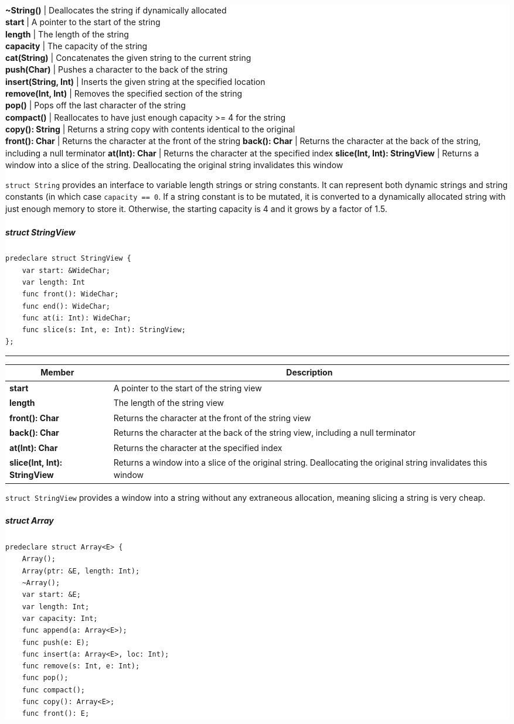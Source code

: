 **~String()** | Deallocates the string if dynamically allocated  
**start** | A pointer to the start of the string  
**length** | The length of the string  
**capacity** | The capacity of the string  
**cat(String)** | Concatenates the given string to the current string  
**push(Char)** | Pushes a character to the back of the string  
**insert(String, Int)** | Inserts the given string at the specified location  
**remove(Int, Int)** | Removes the specified section of the string  
**pop()** | Pops off the last character of the string  
**compact()** | Reallocates to have just enough capacity >= 4 for the string  
**copy(): String** | Returns a string copy with contents identical to the original  
**front(): Char** | Returns the character at the front of the string
**back(): Char** | Returns the character at the back of the string, including a null terminator
**at(Int): Char** | Returns the character at the specified index
**slice(Int, Int): StringView** | Returns a window into a slice of the string. Deallocating the original string invalidates this window

`struct String` provides an interface to variable length strings or string constants. It can represent both dynamic strings and string constants (in which case `capacity == 0`. If a string constant is to be mutated, it is converted to a dynamically allocated string with just enough memory to store it. Otherwise, the starting capacity is 4 and it grows by a factor of 1.5.

##### _struct_ StringView
```
predeclare struct StringView {
    var start: &WideChar;
    var length: Int
    func front(): WideChar;
    func end(): WideChar;
    func at(i: Int): WideChar;
    func slice(s: Int, e: Int): StringView;
};
```
---
Member | Description
------ | -----------
**start** | A pointer to the start of the string view
**length** | The length of the string view
**front(): Char** | Returns the character at the front of the string view
**back(): Char** | Returns the character at the back of the string view, including a null terminator
**at(Int): Char** | Returns the character at the specified index
**slice(Int, Int): StringView** | Returns a window into a slice of the original string. Deallocating the original string invalidates this window

`struct StringView` provides a window into a string without any extraneous allocation, meaning slicing a string is very cheap.

##### _struct_ Array
```
predeclare struct Array<E> {
    Array();
    Array(ptr: &E, length: Int);
    ~Array();
    var start: &E;
    var length: Int;
    var capacity: Int;
    func append(a: Array<E>);
    func push(e: E);
    func insert(a: Array<E>, loc: Int);
    func remove(s: Int, e: Int);
    func pop();
    func compact();
    func copy(): Array<E>;
    func front(): E;
```